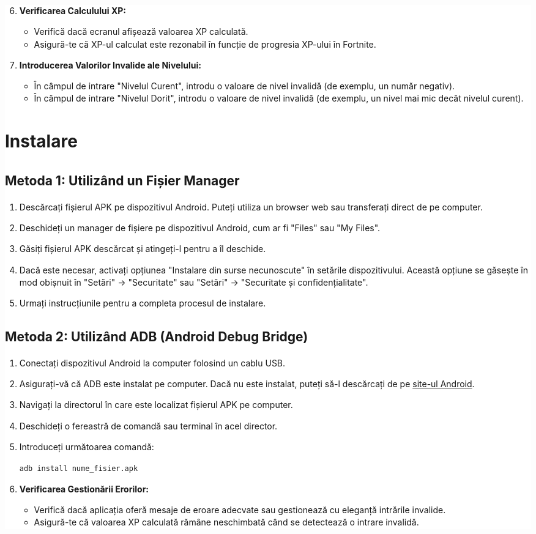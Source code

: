6. **Verificarea Calculului XP:**
   - Verifică dacă ecranul afișează valoarea XP calculată.
   - Asigură-te că XP-ul calculat este rezonabil în funcție de progresia XP-ului în Fortnite.

7. **Introducerea Valorilor Invalide ale Nivelului:**
   - În câmpul de intrare "Nivelul Curent", introdu o valoare de nivel invalidă (de exemplu, un număr negativ).
   - În câmpul de intrare "Nivelul Dorit", introdu o valoare de nivel invalidă (de exemplu, un nivel mai mic decât nivelul curent).

# Instalare

## Metoda 1: Utilizând un Fișier Manager

1. Descărcați fișierul APK pe dispozitivul Android. Puteți utiliza un browser web sau transferați direct de pe computer.

2. Deschideți un manager de fișiere pe dispozitivul Android, cum ar fi "Files" sau "My Files".

3. Găsiți fișierul APK descărcat și atingeți-l pentru a îl deschide.

4. Dacă este necesar, activați opțiunea "Instalare din surse necunoscute" în setările dispozitivului. Această opțiune se găsește în mod obișnuit în "Setări" -> "Securitate" sau "Setări" -> "Securitate și confidențialitate".

5. Urmați instrucțiunile pentru a completa procesul de instalare.

## Metoda 2: Utilizând ADB (Android Debug Bridge)

1. Conectați dispozitivul Android la computer folosind un cablu USB.

2. Asigurați-vă că ADB este instalat pe computer. Dacă nu este instalat, puteți să-l descărcați de pe [site-ul Android](https://developer.android.com/studio/command-line/adb).

3. Navigați la directorul în care este localizat fișierul APK pe computer.

4. Deschideți o fereastră de comandă sau terminal în acel director.

5. Introduceți următoarea comandă:

   ```bash
   adb install nume_fisier.apk


8. **Verificarea Gestionării Erorilor:**
   - Verifică dacă aplicația oferă mesaje de eroare adecvate sau gestionează cu eleganță intrările invalide.
   - Asigură-te că valoarea XP calculată rămâne neschimbată când se detectează o intrare invalidă.
